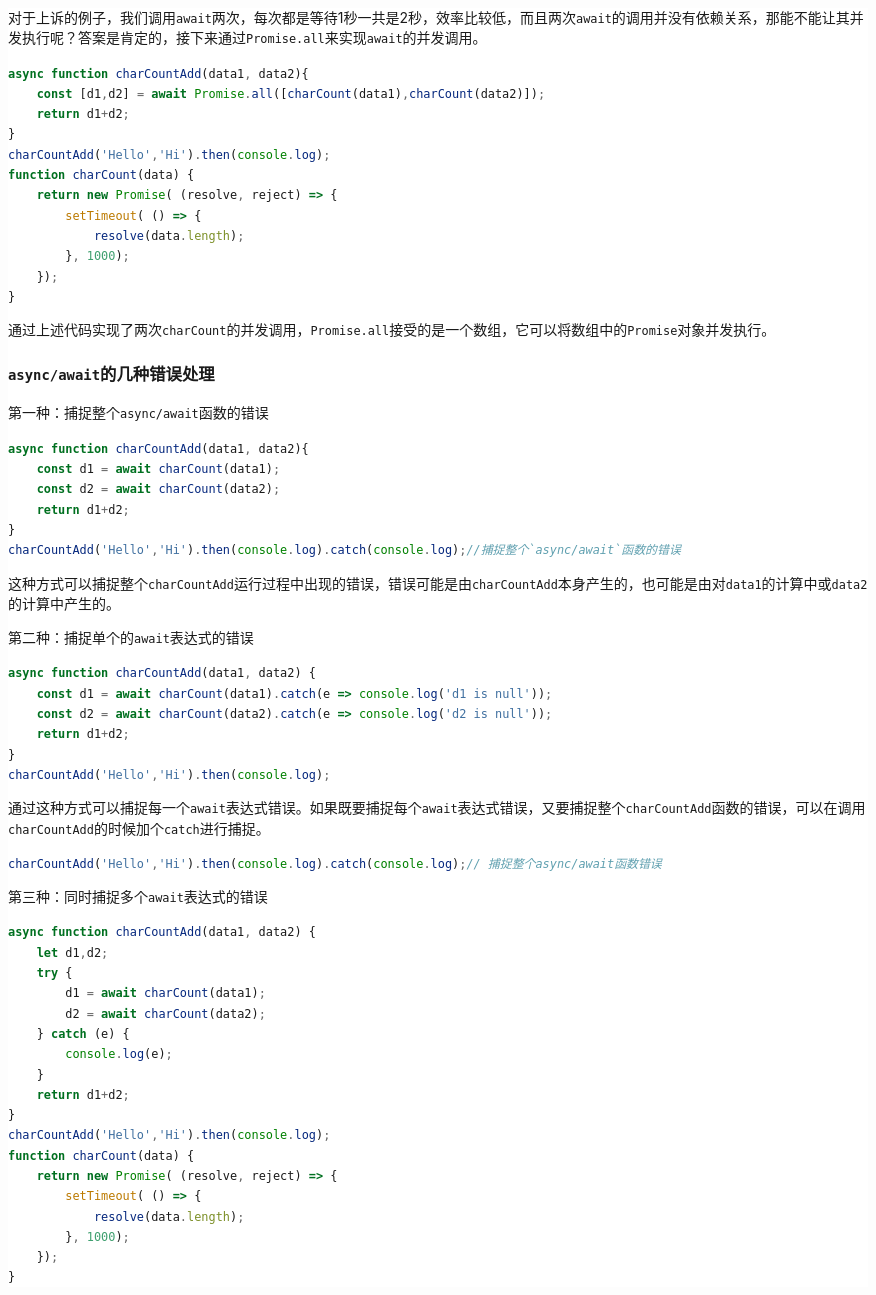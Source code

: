 对于上诉的例子，我们调用`await`两次，每次都是等待1秒一共是2秒，效率比较低，而且两次`await`的调用并没有依赖关系，那能不能让其并发执行呢？答案是肯定的，接下来通过`Promise.all`来实现`await`的并发调用。

```javascript
async function charCountAdd(data1, data2){
    const [d1,d2] = await Promise.all([charCount(data1),charCount(data2)]);
    return d1+d2;
}
charCountAdd('Hello','Hi').then(console.log);
function charCount(data) {
    return new Promise( (resolve, reject) => {
        setTimeout( () => {
            resolve(data.length);
        }, 1000);
    });
}
```
通过上述代码实现了两次`charCount`的并发调用，`Promise.all`接受的是一个数组，它可以将数组中的`Promise`对象并发执行。

### `async/await`的几种错误处理

第一种：捕捉整个`async/await`函数的错误
```javascript
async function charCountAdd(data1, data2){
    const d1 = await charCount(data1);
    const d2 = await charCount(data2);
    return d1+d2;
}
charCountAdd('Hello','Hi').then(console.log).catch(console.log);//捕捉整个`async/await`函数的错误
```
这种方式可以捕捉整个`charCountAdd`运行过程中出现的错误，错误可能是由`charCountAdd`本身产生的，也可能是由对`data1`的计算中或`data2`的计算中产生的。

第二种：捕捉单个的`await`表达式的错误
```javascript
async function charCountAdd(data1, data2) {
    const d1 = await charCount(data1).catch(e => console.log('d1 is null'));
    const d2 = await charCount(data2).catch(e => console.log('d2 is null'));
    return d1+d2;
}
charCountAdd('Hello','Hi').then(console.log);
```
通过这种方式可以捕捉每一个`await`表达式错误。如果既要捕捉每个`await`表达式错误，又要捕捉整个`charCountAdd`函数的错误，可以在调用`charCountAdd`的时候加个`catch`进行捕捉。
```javascript
charCountAdd('Hello','Hi').then(console.log).catch(console.log);// 捕捉整个async/await函数错误
```

第三种：同时捕捉多个`await`表达式的错误
```javascript
async function charCountAdd(data1, data2) {
    let d1,d2;
    try {
        d1 = await charCount(data1);
        d2 = await charCount(data2);
    } catch (e) {
        console.log(e);
    }
    return d1+d2;
}
charCountAdd('Hello','Hi').then(console.log);
function charCount(data) {
    return new Promise( (resolve, reject) => {
        setTimeout( () => {
            resolve(data.length);
        }, 1000); 
    });
}
```